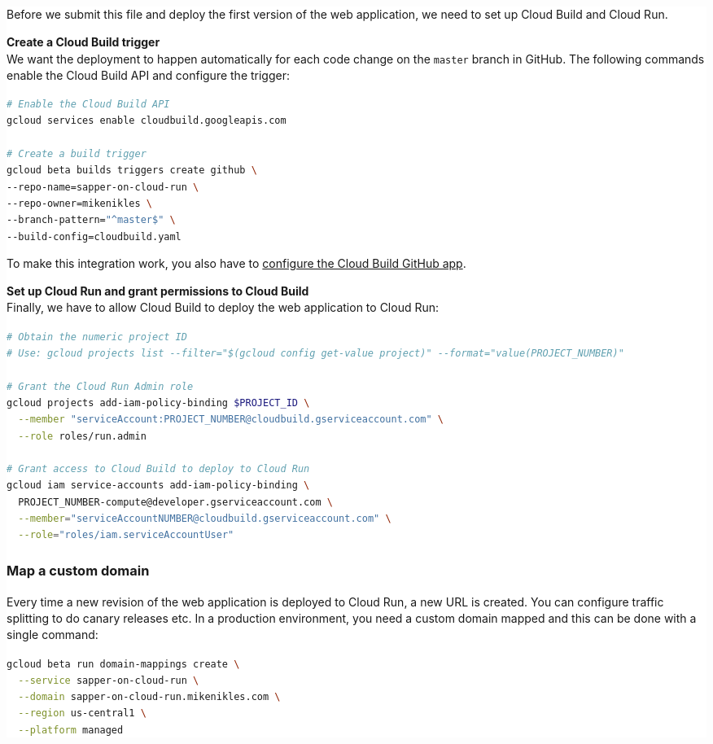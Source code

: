 Before we submit this file and deploy the first version of the web application, we need to set up Cloud Build and Cloud Run.

**Create a Cloud Build trigger**  
We want the deployment to happen automatically for each code change on the `master` branch in GitHub. The following commands enable the Cloud Build API and configure the trigger:

```bash
# Enable the Cloud Build API
gcloud services enable cloudbuild.googleapis.com

# Create a build trigger
gcloud beta builds triggers create github \
--repo-name=sapper-on-cloud-run \
--repo-owner=mikenikles \
--branch-pattern="^master$" \
--build-config=cloudbuild.yaml
```

To make this integration work, you also have to [configure the Cloud Build GitHub app](https://cloud.google.com/cloud-build/docs/automating-builds/create-github-app-triggers).

**Set up Cloud Run and grant permissions to Cloud Build**  
Finally, we have to allow Cloud Build to deploy the web application to Cloud Run:

```bash
# Obtain the numeric project ID
# Use: gcloud projects list --filter="$(gcloud config get-value project)" --format="value(PROJECT_NUMBER)"

# Grant the Cloud Run Admin role
gcloud projects add-iam-policy-binding $PROJECT_ID \
  --member "serviceAccount:PROJECT_NUMBER@cloudbuild.gserviceaccount.com" \
  --role roles/run.admin

# Grant access to Cloud Build to deploy to Cloud Run
gcloud iam service-accounts add-iam-policy-binding \
  PROJECT_NUMBER-compute@developer.gserviceaccount.com \
  --member="serviceAccountNUMBER@cloudbuild.gserviceaccount.com" \
  --role="roles/iam.serviceAccountUser"
```

### Map a custom domain

Every time a new revision of the web application is deployed to Cloud Run, a new URL is created. You can configure traffic splitting to do canary releases etc. In a production environment, you need a custom domain mapped and this can be done with a single command:

```bash
gcloud beta run domain-mappings create \
  --service sapper-on-cloud-run \
  --domain sapper-on-cloud-run.mikenikles.com \
  --region us-central1 \
  --platform managed
```

